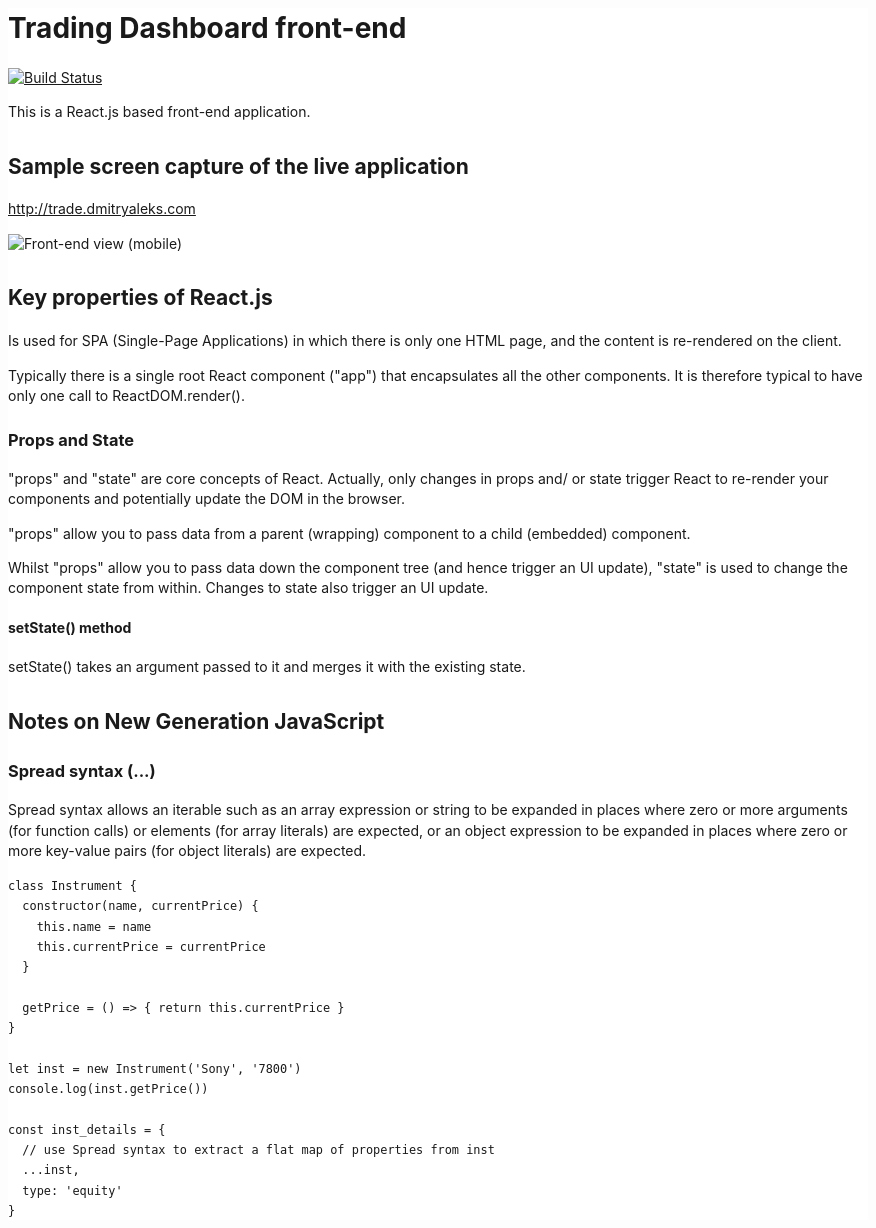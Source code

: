 # Trading Dashboard front-end

[![Build Status](https://travis-ci.com/dmitryaleks/trading-dashboard.svg?branch=master)](https://travis-ci.com/dmitryaleks/trading-dashboard)

This is a React.js based front-end application.

## Sample screen capture of the live application

<http://trade.dmitryaleks.com>

![Front-end view (mobile)](docs/img/TSD_big.gif)

## Key properties of React.js

Is used for SPA (Single-Page Applications) in which there is only one HTML page, and the content is re-rendered on the client.

Typically there is a single root React component ("app") that encapsulates all the other components.
It is therefore typical to have only one call to ReactDOM.render().

### Props and State

"props"  and "state"  are core concepts of React. Actually, only changes in props  and/ or state  trigger React to re-render your components and potentially update the DOM in the browser.

"props" allow you to pass data from a parent (wrapping) component to a child (embedded) component.

Whilst "props" allow you to pass data down the component tree (and hence trigger an UI update), "state" is used to change the component state from within. Changes to state also trigger an UI update.

#### setState() method

setState() takes an argument passed to it and merges it with the existing state.

## Notes on New Generation JavaScript

### Spread syntax (...)

Spread syntax allows an iterable such as an array expression or string to be expanded in places where zero or more arguments (for function calls) or elements (for array literals) are expected, or an object expression to be expanded in places where zero or more key-value pairs (for object literals) are expected.

```
class Instrument {
  constructor(name, currentPrice) {
    this.name = name
    this.currentPrice = currentPrice
  }

  getPrice = () => { return this.currentPrice }
}

let inst = new Instrument('Sony', '7800')
console.log(inst.getPrice())

const inst_details = {
  // use Spread syntax to extract a flat map of properties from inst
  ...inst,
  type: 'equity'
}
```
